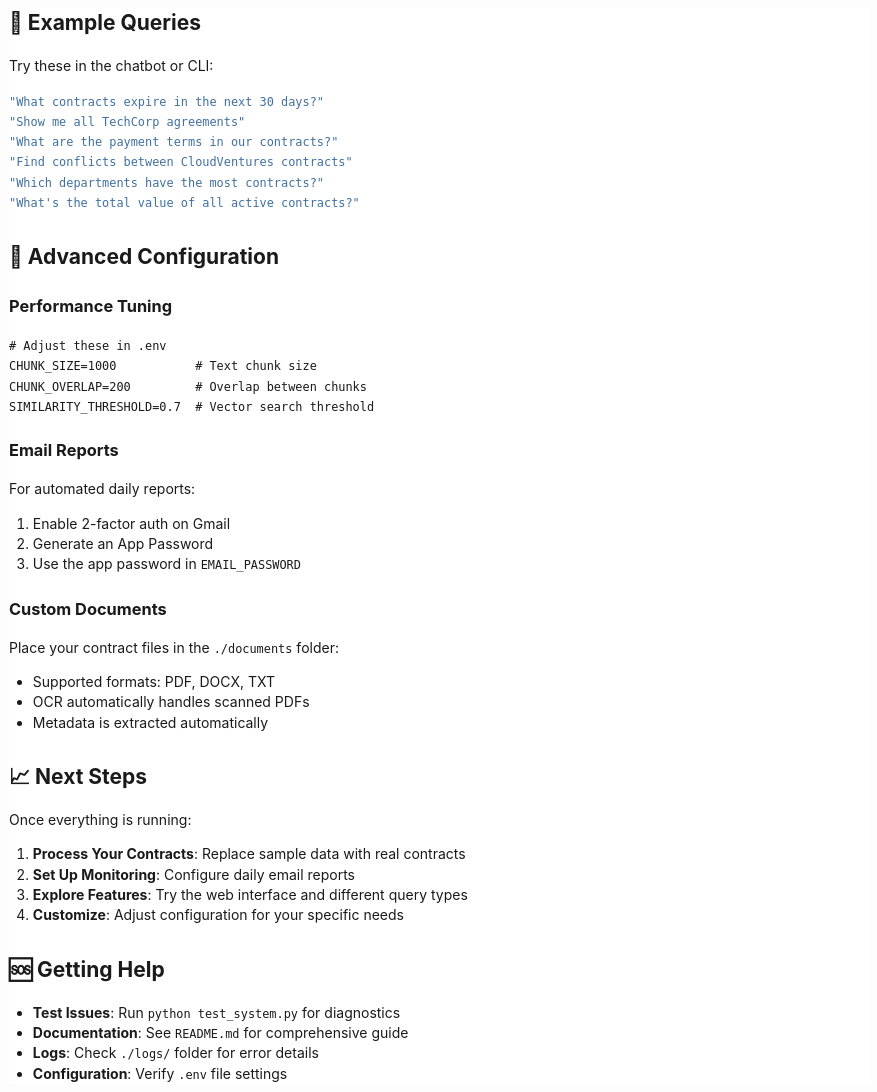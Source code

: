 ## 🎯 Example Queries

Try these in the chatbot or CLI:

```bash
"What contracts expire in the next 30 days?"
"Show me all TechCorp agreements"
"What are the payment terms in our contracts?"
"Find conflicts between CloudVentures contracts"
"Which departments have the most contracts?"
"What's the total value of all active contracts?"
```

## 🔧 Advanced Configuration

### **Performance Tuning**
```env
# Adjust these in .env
CHUNK_SIZE=1000           # Text chunk size
CHUNK_OVERLAP=200         # Overlap between chunks
SIMILARITY_THRESHOLD=0.7  # Vector search threshold
```

### **Email Reports**
For automated daily reports:
1. Enable 2-factor auth on Gmail
2. Generate an App Password  
3. Use the app password in `EMAIL_PASSWORD`

### **Custom Documents**
Place your contract files in the `./documents` folder:
- Supported formats: PDF, DOCX, TXT
- OCR automatically handles scanned PDFs
- Metadata is extracted automatically

## 📈 Next Steps

Once everything is running:

1. **Process Your Contracts**: Replace sample data with real contracts
2. **Set Up Monitoring**: Configure daily email reports
3. **Explore Features**: Try the web interface and different query types
4. **Customize**: Adjust configuration for your specific needs

## 🆘 Getting Help

- **Test Issues**: Run `python test_system.py` for diagnostics
- **Documentation**: See `README.md` for comprehensive guide
- **Logs**: Check `./logs/` folder for error details
- **Configuration**: Verify `.env` file settings
